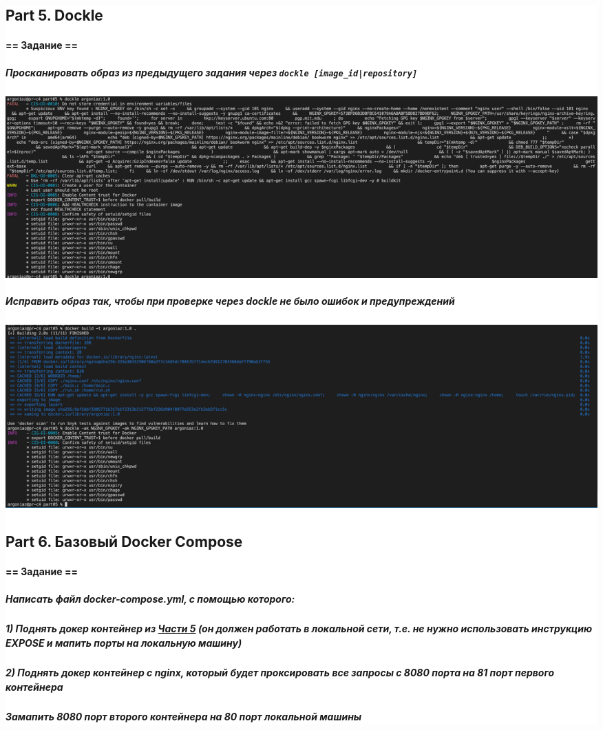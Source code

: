## Part 5. **Dockle**

**== Задание ==**

##### Просканировать образ из предыдущего задания через `dockle [image_id|repository]`

   ![s](part05/img/02.png)

##### Исправить образ так, чтобы при проверке через **dockle** не было ошибок и предупреждений

   ![s](part05/img/01.png)

## Part 6. Базовый **Docker Compose**

**== Задание ==**

##### Написать файл *docker-compose.yml*, с помощью которого:
##### 1) Поднять докер контейнер из [Части 5](#part-5-инструмент-dockle) _(он должен работать в локальной сети, т.е. не нужно использовать инструкцию **EXPOSE** и мапить порты на локальную машину)_
##### 2) Поднять докер контейнер с **nginx**, который будет проксировать все запросы с 8080 порта на 81 порт первого контейнера
##### Замапить 8080 порт второго контейнера на 80 порт локальной машины
